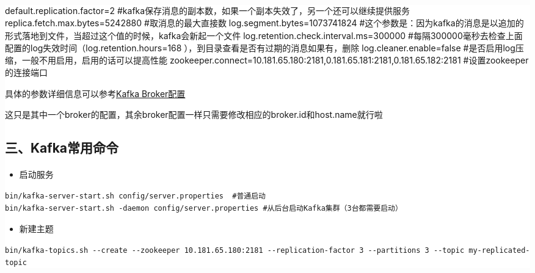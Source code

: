 default<span class="hljs-preprocessor">.replication</span><span class="hljs-preprocessor">.factor</span>=<span class="hljs-number">2</span>         <span class="hljs-preprocessor">#kafka保存消息的副本数，如果一个副本失效了，另一个还可以继续提供服务</span>
replica<span class="hljs-preprocessor">.fetch</span><span class="hljs-preprocessor">.max</span><span class="hljs-preprocessor">.bytes</span>=<span class="hljs-number">5242880</span>      <span class="hljs-preprocessor">#取消息的最大直接数</span>
log<span class="hljs-preprocessor">.segment</span><span class="hljs-preprocessor">.bytes</span>=<span class="hljs-number">1073741824</span>         <span class="hljs-preprocessor">#这个参数是：因为kafka的消息是以追加的形式落地到文件，当超过这个值的时候，kafka会新起一个文件</span>
log<span class="hljs-preprocessor">.retention</span><span class="hljs-preprocessor">.check</span><span class="hljs-preprocessor">.interval</span><span class="hljs-preprocessor">.ms</span>=<span class="hljs-number">300000</span>         <span class="hljs-preprocessor">#每隔300000毫秒去检查上面配置的log失效时间（log.retention.hours=168 ），到目录查看是否有过期的消息如果有，删除</span>
log<span class="hljs-preprocessor">.cleaner</span><span class="hljs-preprocessor">.enable</span>=false                       <span class="hljs-preprocessor">#是否启用log压缩，一般不用启用，启用的话可以提高性能</span>
zookeeper<span class="hljs-preprocessor">.connect</span>=<span class="hljs-number">10.181</span><span class="hljs-number">.65</span><span class="hljs-number">.180</span>:<span class="hljs-number">2181</span>,<span class="hljs-number">0.181</span><span class="hljs-number">.65</span><span class="hljs-number">.181</span>:<span class="hljs-number">2181</span>,<span class="hljs-number">0.181</span><span class="hljs-number">.65</span><span class="hljs-number">.182</span>:<span class="hljs-number">2181</span>             <span class="hljs-preprocessor">#设置zookeeper的连接端口</span></code></pre>

<p>具体的参数详细信息可以参考<a href="http://orchome.com/12" rel="nofollow" target="_blank">Kafka Broker配置</a></p>

<p>这只是其中一个broker的配置，其余broker配置一样只需要修改相应的broker.id和host.name就行啦</p>



<h2 id="三kafka常用命令">三、Kafka常用命令</h2>

<ul>
<li>启动服务</li>
</ul>



<pre class="prettyprint"><code class=" hljs axapta">bin/kafka-<span class="hljs-keyword">server</span>-start.sh config/<span class="hljs-keyword">server</span>.properties  <span class="hljs-preprocessor">#普通启动</span>
bin/kafka-<span class="hljs-keyword">server</span>-start.sh -daemon config/<span class="hljs-keyword">server</span>.properties <span class="hljs-preprocessor">#从后台启动Kafka集群（3台都需要启动）</span></code></pre>

<ul>
<li>新建主题</li>
</ul>



<pre class="prettyprint"><code class=" hljs brainfuck"><span class="hljs-comment">bin/kafka</span><span class="hljs-literal">-</span><span class="hljs-comment">topics</span><span class="hljs-string">.</span><span class="hljs-comment">sh</span> <span class="hljs-literal">-</span><span class="hljs-literal">-</span><span class="hljs-comment">create</span> <span class="hljs-literal">-</span><span class="hljs-literal">-</span><span class="hljs-comment">zookeeper</span> <span class="hljs-comment">10</span><span class="hljs-string">.</span><span class="hljs-comment">181</span><span class="hljs-string">.</span><span class="hljs-comment">65</span><span class="hljs-string">.</span><span class="hljs-comment">180:2181</span> <span class="hljs-literal">-</span><span class="hljs-literal">-</span><span class="hljs-comment">replication</span><span class="hljs-literal">-</span><span class="hljs-comment">factor</span> <span class="hljs-comment">3</span> <span class="hljs-literal">-</span><span class="hljs-literal">-</span><span class="hljs-comment">partitions</span> <span class="hljs-comment">3</span> <span class="hljs-literal">-</span><span class="hljs-literal">-</span><span class="hljs-comment">topic</span> <span class="hljs-comment">my</span><span class="hljs-literal">-</span><span class="hljs-comment">replicated</span><span class="hljs-literal">-</span><span class="hljs-comment">topic</span></code></pre>
